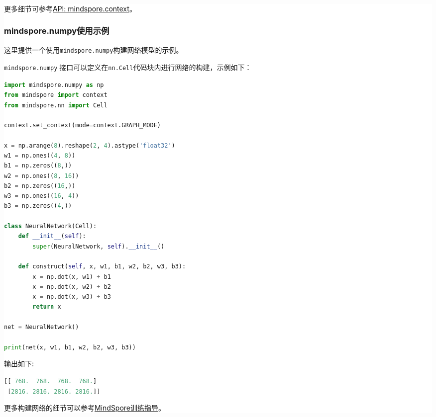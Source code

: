  更多细节可参考[API: mindspore.context](https://www.mindspore.cn/doc/api_python/zh-CN/r1.2/mindspore/mindspore.context.html)。

### mindspore.numpy使用示例

这里提供一个使用`mindspore.numpy`构建网络模型的示例。

`mindspore.numpy` 接口可以定义在`nn.Cell`代码块内进行网络的构建，示例如下：

```python
import mindspore.numpy as np
from mindspore import context
from mindspore.nn import Cell

context.set_context(mode=context.GRAPH_MODE)

x = np.arange(8).reshape(2, 4).astype('float32')
w1 = np.ones((4, 8))
b1 = np.zeros((8,))
w2 = np.ones((8, 16))
b2 = np.zeros((16,))
w3 = np.ones((16, 4))
b3 = np.zeros((4,))

class NeuralNetwork(Cell):
    def __init__(self):
        super(NeuralNetwork, self).__init__()

    def construct(self, x, w1, b1, w2, b2, w3, b3):
        x = np.dot(x, w1) + b1
        x = np.dot(x, w2) + b2
        x = np.dot(x, w3) + b3
        return x

net = NeuralNetwork()

print(net(x, w1, b1, w2, b2, w3, b3))
```

输出如下:

```python
[[ 768.  768.  768.  768.]
 [2816. 2816. 2816. 2816.]]
```

更多构建网络的细节可以参考[MindSpore训练指导](https://www.mindspore.cn/tutorial/training/zh-CN/r1.2/index.html)。
